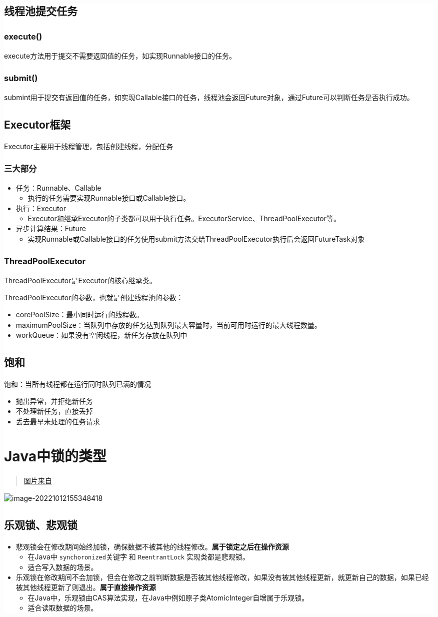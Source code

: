 ## 线程池提交任务

### execute()

execute方法用于提交不需要返回值的任务，如实现Runnable接口的任务。

### submit()

submint用于提交有返回值的任务，如实现Callable接口的任务，线程池会返回Future对象，通过Future可以判断任务是否执行成功。

## Executor框架

Executor主要用于线程管理，包括创建线程，分配任务

### 三大部分

- 任务：Runnable、Callable
  - 执行的任务需要实现Runnable接口或Callable接口。
- 执行：Executor
  - Executor和继承Executor的子类都可以用于执行任务。ExecutorService、ThreadPoolExecutor等。
- 异步计算结果：Future
  - 实现Runnable或Callable接口的任务使用submit方法交给ThreadPoolExecutor执行后会返回FutureTask对象

### ThreadPoolExecutor

ThreadPoolExecutor是Executor的核心继承类。

ThreadPoolExecutor的参数，也就是创建线程池的参数：

- corePoolSize：最小同时运行的线程数。
- maximumPoolSize：当队列中存放的任务达到队列最大容量时，当前可用时运行的最大线程数量。
- workQueue：如果没有空闲线程，新任务存放在队列中

## 饱和

饱和：当所有线程都在运行同时队列已满的情况

- 抛出异常，并拒绝新任务
- 不处理新任务，直接丢掉
- 丢去最早未处理的任务请求

# Java中锁的类型

> [图片来自](https://www.pdai.tech/md/java/thread/java-thread-x-lock-all.html)

![image-20221012155348418](https://typora-1308549476.cos.ap-nanjing.myqcloud.com/img/image-20221012155348418.png)

## 乐观锁、悲观锁

- 悲观锁会在修改期间始终加锁，确保数据不被其他的线程修改。**属于锁定之后在操作资源**
  - 在Java中 `synchoronized`关键字 和 `ReentrantLock` 实现类都是悲观锁。
  - 适合写入数据的场景。
- 乐观锁在修改期间不会加锁，但会在修改之前判断数据是否被其他线程修改，如果没有被其他线程更新，就更新自己的数据，如果已经被其他线程更新了则退出。**属于直接操作资源**
  - 在Java中，乐观锁由CAS算法实现，在Java中例如原子类AtomicInteger自增属于乐观锁。
  - 适合读取数据的场景。
